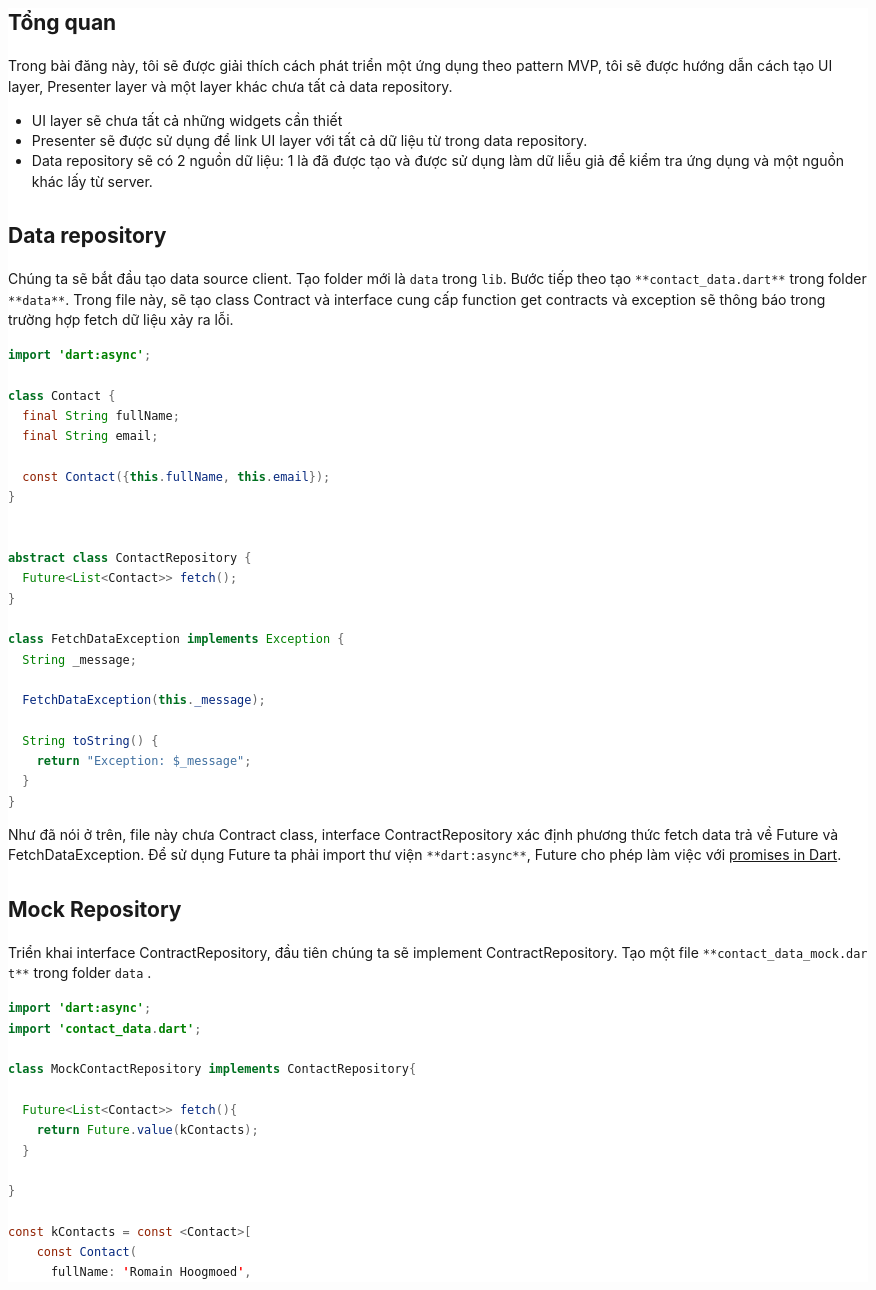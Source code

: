 ## Tổng quan
Trong bài đăng này, tôi sẽ được giải thích cách phát triển một ứng dụng theo pattern MVP, tôi sẽ được hướng dẫn cách tạo UI layer,  Presenter layer và một layer khác chưa tất cả data repository.

- UI layer sẽ chưa tất cả những widgets cần thiết 
- Presenter sẽ được sử dụng để link UI layer với tất cả dữ liệu từ trong data repository.
- Data repository sẽ có 2 nguồn dữ liệu: 1 là đã được tạo và được sử dụng làm dữ liễu giả để kiểm tra ứng dụng và một nguồn khác lấy từ server.

## Data repository
Chúng ta sẽ bắt đầu tạo data source client. Tạo folder mới là `data` trong `lib`. Bước tiếp theo tạo `**contact_data.dart**` trong folder `**data**`.
Trong file này, sẽ tạo class Contract và interface cung cấp function get contracts và exception sẽ thông báo trong trường hợp fetch dữ liệu xảy ra lỗi.
```java
import 'dart:async';

class Contact {
  final String fullName;
  final String email;

  const Contact({this.fullName, this.email});
}


abstract class ContactRepository {
  Future<List<Contact>> fetch();
}

class FetchDataException implements Exception {
  String _message;

  FetchDataException(this._message);

  String toString() {
    return "Exception: $_message";
  }
}
```
Như đã nói ở trên, file này chưa Contract class, interface ContractRepository xác định phương thức fetch data trả về Future<ContractList> và FetchDataException.
Để sử dụng Future ta phải import thư viện `**dart:async**`, Future cho phép làm việc với [promises in Dart](https://www.dartlang.org/tutorials/language/futures).

## Mock Repository
Triển khai interface ContractRepository, đầu tiên chúng ta sẽ  implement ContractRepository. Tạo một file `**contact_data_mock.dart**` trong folder `data` .
```java
import 'dart:async';
import 'contact_data.dart';

class MockContactRepository implements ContactRepository{

  Future<List<Contact>> fetch(){
    return Future.value(kContacts);
  }

}

const kContacts = const <Contact>[
    const Contact(
      fullName: 'Romain Hoogmoed',
```